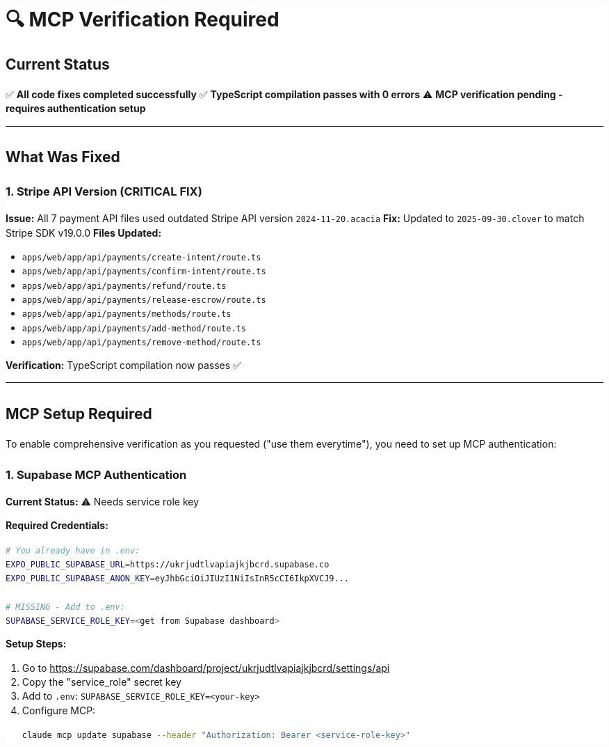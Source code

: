 # 🔍 MCP Verification Required

## Current Status

✅ **All code fixes completed successfully**
✅ **TypeScript compilation passes with 0 errors**
⚠️ **MCP verification pending - requires authentication setup**

---

## What Was Fixed

### 1. Stripe API Version (CRITICAL FIX)
**Issue:** All 7 payment API files used outdated Stripe API version `2024-11-20.acacia`
**Fix:** Updated to `2025-09-30.clover` to match Stripe SDK v19.0.0
**Files Updated:**
- `apps/web/app/api/payments/create-intent/route.ts`
- `apps/web/app/api/payments/confirm-intent/route.ts`
- `apps/web/app/api/payments/refund/route.ts`
- `apps/web/app/api/payments/release-escrow/route.ts`
- `apps/web/app/api/payments/methods/route.ts`
- `apps/web/app/api/payments/add-method/route.ts`
- `apps/web/app/api/payments/remove-method/route.ts`

**Verification:** TypeScript compilation now passes ✅

---

## MCP Setup Required

To enable comprehensive verification as you requested ("use them everytime"), you need to set up MCP authentication:

### 1. Supabase MCP Authentication

**Current Status:** ⚠️ Needs service role key

**Required Credentials:**
```bash
# You already have in .env:
EXPO_PUBLIC_SUPABASE_URL=https://ukrjudtlvapiajkjbcrd.supabase.co
EXPO_PUBLIC_SUPABASE_ANON_KEY=eyJhbGciOiJIUzI1NiIsInR5cCI6IkpXVCJ9...

# MISSING - Add to .env:
SUPABASE_SERVICE_ROLE_KEY=<get from Supabase dashboard>
```

**Setup Steps:**
1. Go to https://supabase.com/dashboard/project/ukrjudtlvapiajkjbcrd/settings/api
2. Copy the "service_role" secret key
3. Add to `.env`: `SUPABASE_SERVICE_ROLE_KEY=<your-key>`
4. Configure MCP:
   ```bash
   claude mcp update supabase --header "Authorization: Bearer <service-role-key>"
   ```

